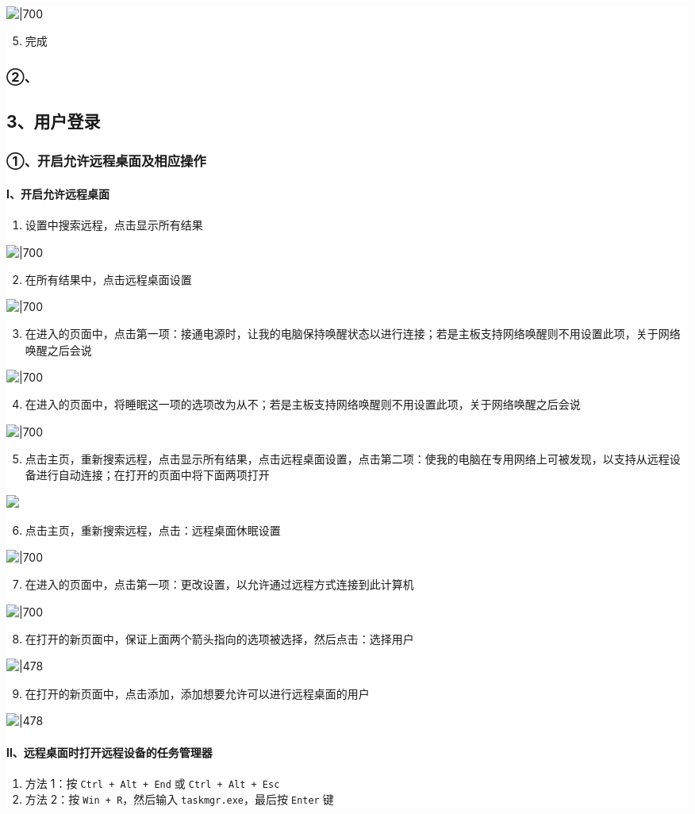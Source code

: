 ![|700](https://openlist.yuehai.fun:63/d/TakeDown/%E5%85%B6%E4%BB%96/%E8%AE%BE%E5%A4%87%E5%92%8C%E5%B7%A5%E5%85%B7/attachments/Pasted%20image%2020231023091917.png)

5. 完成

### ②、

## 3、用户登录

### ①、开启允许远程桌面及相应操作

#### Ⅰ、开启允许远程桌面

1. 设置中搜索远程，点击显示所有结果

![|700](https://openlist.yuehai.fun:63/d/TakeDown/%E5%85%B6%E4%BB%96/%E8%AE%BE%E5%A4%87%E5%92%8C%E5%B7%A5%E5%85%B7/attachments/Pasted%20image%2020231023083349.png)

2. 在所有结果中，点击远程桌面设置

![|700](https://openlist.yuehai.fun:63/d/TakeDown/%E5%85%B6%E4%BB%96/%E8%AE%BE%E5%A4%87%E5%92%8C%E5%B7%A5%E5%85%B7/attachments/Pasted%20image%2020231023083835.png)

3. 在进入的页面中，点击第一项：接通电源时，让我的电脑保持唤醒状态以进行连接；若是主板支持网络唤醒则不用设置此项，关于网络唤醒之后会说

![|700](https://openlist.yuehai.fun:63/d/TakeDown/%E5%85%B6%E4%BB%96/%E8%AE%BE%E5%A4%87%E5%92%8C%E5%B7%A5%E5%85%B7/attachments/Pasted%20image%2020231023083851.png)

4. 在进入的页面中，将睡眠这一项的选项改为从不；若是主板支持网络唤醒则不用设置此项，关于网络唤醒之后会说

![|700](https://openlist.yuehai.fun:63/d/TakeDown/%E5%85%B6%E4%BB%96/%E8%AE%BE%E5%A4%87%E5%92%8C%E5%B7%A5%E5%85%B7/attachments/Pasted%20image%2020231023083914.png)

5. 点击主页，重新搜索远程，点击显示所有结果，点击远程桌面设置，点击第二项：使我的电脑在专用网络上可被发现，以支持从远程设备进行自动连接；在打开的页面中将下面两项打开

![](https://openlist.yuehai.fun:63/d/TakeDown/%E5%85%B6%E4%BB%96/%E8%AE%BE%E5%A4%87%E5%92%8C%E5%B7%A5%E5%85%B7/attachments/Pasted%20image%2020231023083946.png)

6. 点击主页，重新搜索远程，点击：远程桌面休眠设置

![|700](https://openlist.yuehai.fun:63/d/TakeDown/%E5%85%B6%E4%BB%96/%E8%AE%BE%E5%A4%87%E5%92%8C%E5%B7%A5%E5%85%B7/attachments/Pasted%20image%2020231023083535.png)

7. 在进入的页面中，点击第一项：更改设置，以允许通过远程方式连接到此计算机

![|700](https://openlist.yuehai.fun:63/d/TakeDown/%E5%85%B6%E4%BB%96/%E8%AE%BE%E5%A4%87%E5%92%8C%E5%B7%A5%E5%85%B7/attachments/Pasted%20image%2020231023083553.png)

8. 在打开的新页面中，保证上面两个箭头指向的选项被选择，然后点击：选择用户

![|478](https://openlist.yuehai.fun:63/d/TakeDown/%E5%85%B6%E4%BB%96/%E8%AE%BE%E5%A4%87%E5%92%8C%E5%B7%A5%E5%85%B7/attachments/Pasted%20image%2020231023083620.png)

9. 在打开的新页面中，点击添加，添加想要允许可以进行远程桌面的用户

![|478](https://openlist.yuehai.fun:63/d/TakeDown/%E5%85%B6%E4%BB%96/%E8%AE%BE%E5%A4%87%E5%92%8C%E5%B7%A5%E5%85%B7/attachments/Pasted%20image%2020231023083702.png)

#### Ⅱ、远程桌面时打开远程设备的任务管理器

1. 方法 1：按 `Ctrl + Alt + End` 或 `Ctrl + Alt + Esc`
2. 方法 2：按 `Win + R`，然后输入 `taskmgr.exe`，最后按 `Enter` 键
